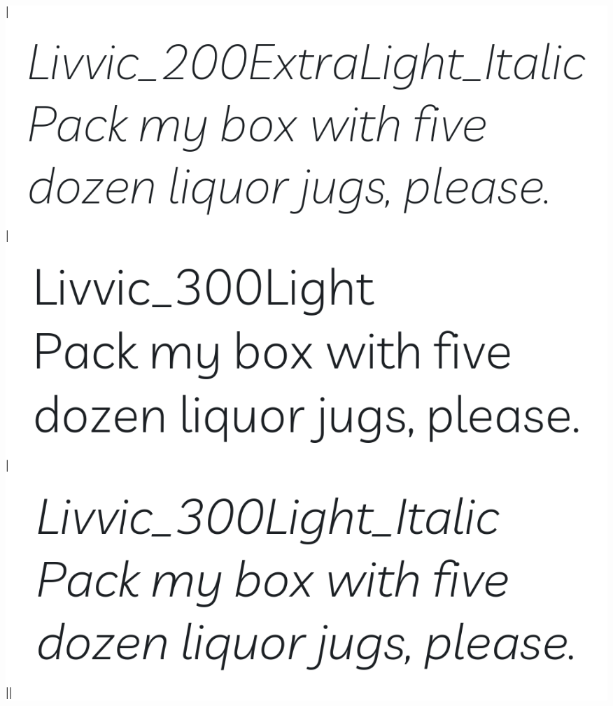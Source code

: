 |![Livvic_200ExtraLight_Italic](./200ExtraLight_Italic/Livvic_200ExtraLight_Italic.ttf.png)|![Livvic_300Light](./300Light/Livvic_300Light.ttf.png)|![Livvic_300Light_Italic](./300Light_Italic/Livvic_300Light_Italic.ttf.png)||